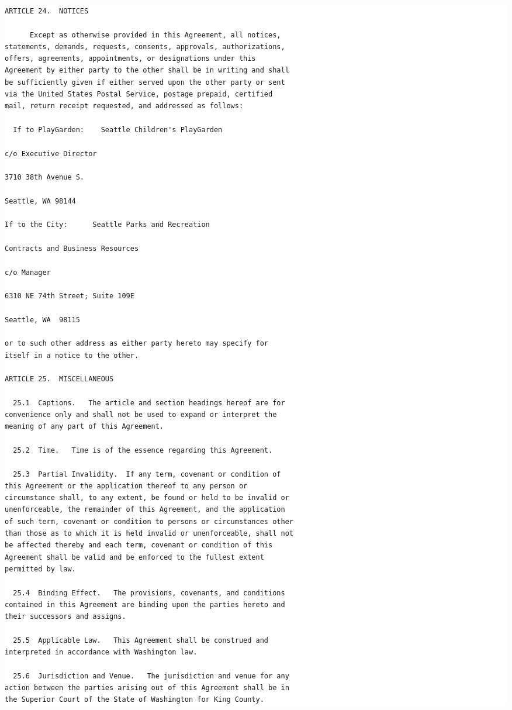     ARTICLE 24.  NOTICES  
  
          Except as otherwise provided in this Agreement, all notices,  
    statements, demands, requests, consents, approvals, authorizations,  
    offers, agreements, appointments, or designations under this  
    Agreement by either party to the other shall be in writing and shall  
    be sufficiently given if either served upon the other party or sent  
    via the United States Postal Service, postage prepaid, certified  
    mail, return receipt requested, and addressed as follows:  
  
      If to PlayGarden:    Seattle Children's PlayGarden  
  
    c/o Executive Director  
  
    3710 38th Avenue S.  
  
    Seattle, WA 98144  
  
    If to the City:      Seattle Parks and Recreation  
  
    Contracts and Business Resources  
  
    c/o Manager  
  
    6310 NE 74th Street; Suite 109E  
  
    Seattle, WA  98115  
  
    or to such other address as either party hereto may specify for  
    itself in a notice to the other.  
  
    ARTICLE 25.  MISCELLANEOUS  
  
      25.1  Captions.   The article and section headings hereof are for  
    convenience only and shall not be used to expand or interpret the  
    meaning of any part of this Agreement.  
  
      25.2  Time.   Time is of the essence regarding this Agreement.  
  
      25.3  Partial Invalidity.  If any term, covenant or condition of  
    this Agreement or the application thereof to any person or  
    circumstance shall, to any extent, be found or held to be invalid or  
    unenforceable, the remainder of this Agreement, and the application  
    of such term, covenant or condition to persons or circumstances other  
    than those as to which it is held invalid or unenforceable, shall not  
    be affected thereby and each term, covenant or condition of this  
    Agreement shall be valid and be enforced to the fullest extent  
    permitted by law.  
  
      25.4  Binding Effect.   The provisions, covenants, and conditions  
    contained in this Agreement are binding upon the parties hereto and  
    their successors and assigns.  
  
      25.5  Applicable Law.   This Agreement shall be construed and  
    interpreted in accordance with Washington law.  
  
      25.6  Jurisdiction and Venue.   The jurisdiction and venue for any  
    action between the parties arising out of this Agreement shall be in  
    the Superior Court of the State of Washington for King County.  
  
